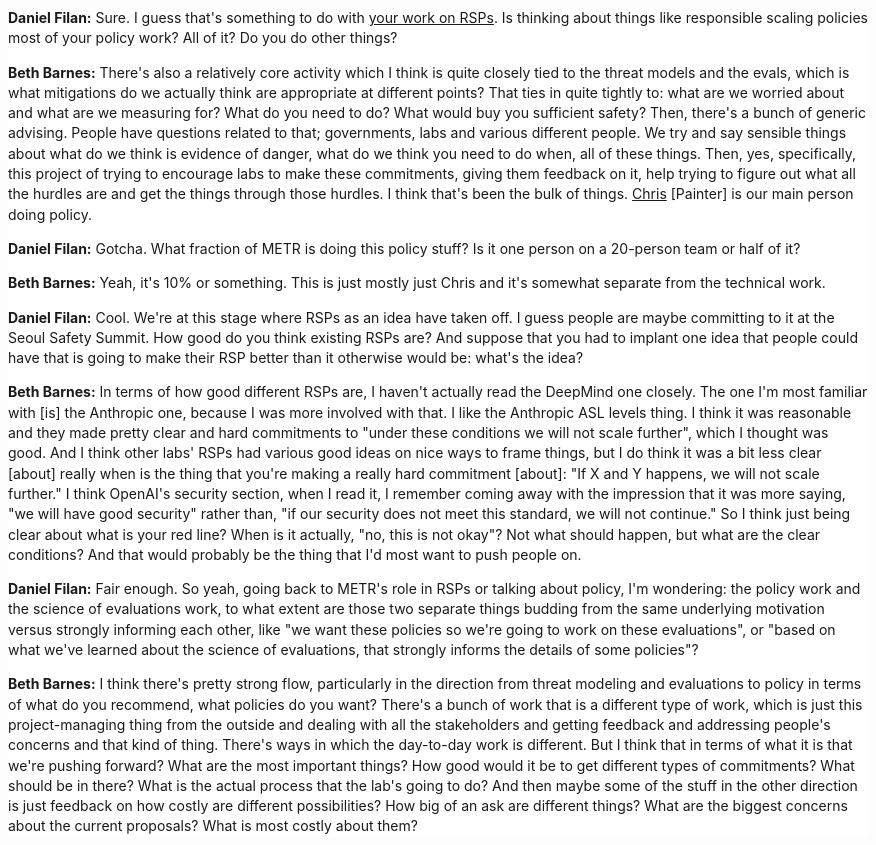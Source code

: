 **Daniel Filan:**
Sure. I guess that's something to do with [your work on RSPs](https://metr.org/blog/2023-09-26-rsp/). Is thinking about things like responsible scaling policies most of your policy work? All of it? Do you do other things?

**Beth Barnes:**
There's also a relatively core activity which I think is quite closely tied to the threat models and the evals, which is what mitigations do we actually think are appropriate at different points? That ties in quite tightly to: what are we worried about and what are we measuring for? What do you need to do? What would buy you sufficient safety? Then, there's a bunch of generic advising. People have questions related to that; governments, labs and various different people. We try and say sensible things about what do we think is evidence of danger, what do we think you need to do when, all of these things. Then, yes, specifically, this project of trying to encourage labs to make these commitments, giving them feedback on it, help trying to figure out what all the hurdles are and get the things through those hurdles. I think that's been the bulk of things. [Chris](https://metr.org/team/chris-painter/) [Painter] is our main person doing policy.

**Daniel Filan:**
Gotcha. What fraction of METR is doing this policy stuff? Is it one person on a 20-person team or half of it?

**Beth Barnes:**
Yeah, it's 10% or something. This is just mostly just Chris and it's somewhat separate from the technical work.

**Daniel Filan:**
Cool. We're at this stage where RSPs as an idea have taken off. I guess people are maybe committing to it at the Seoul Safety Summit. How good do you think existing RSPs are? And suppose that you had to implant one idea that people could have that is going to make their RSP better than it otherwise would be: what's the idea?

**Beth Barnes:**
In terms of how good different RSPs are, I haven't actually read the DeepMind one closely. The one I'm most familiar with [is] the Anthropic one, because I was more involved with that. I like the Anthropic ASL levels thing. I think it was reasonable and they made pretty clear and hard commitments to "under these conditions we will not scale further", which I thought was good. And I think other labs' RSPs had various good ideas on nice ways to frame things, but I do think it was a bit less clear [about] really when is the thing that you're making a really hard commitment [about]: "If X and Y happens, we will not scale further." I think OpenAI's security section, when I read it, I remember coming away with the impression that it was more saying, "we will have good security" rather than, "if our security does not meet this standard, we will not continue." So I think just being clear about what is your red line? When is it actually, "no, this is not okay"? Not what should happen, but what are the clear conditions? And that would probably be the thing that I'd most want to push people on.

**Daniel Filan:**
Fair enough. So yeah, going back to METR's role in RSPs or talking about policy, I'm wondering: the policy work and the science of evaluations work, to what extent are those two separate things budding from the same underlying motivation versus strongly informing each other, like "we want these policies so we're going to work on these evaluations", or "based on what we've learned about the science of evaluations, that strongly informs the details of some policies"?

**Beth Barnes:**
I think there's pretty strong flow, particularly in the direction from threat modeling and evaluations to policy in terms of what do you recommend, what policies do you want? There's a bunch of work that is a different type of work, which is just this project-managing thing from the outside and dealing with all the stakeholders and getting feedback and addressing people's concerns and that kind of thing. There's ways in which the day-to-day work is different. But I think that in terms of what it is that we're pushing forward? What are the most important things? How good would it be to get different types of commitments? What should be in there? What is the actual process that the lab's going to do? And then maybe some of the stuff in the other direction is just feedback on how costly are different possibilities? How big of an ask are different things? What are the biggest concerns about the current proposals? What is most costly about them?
